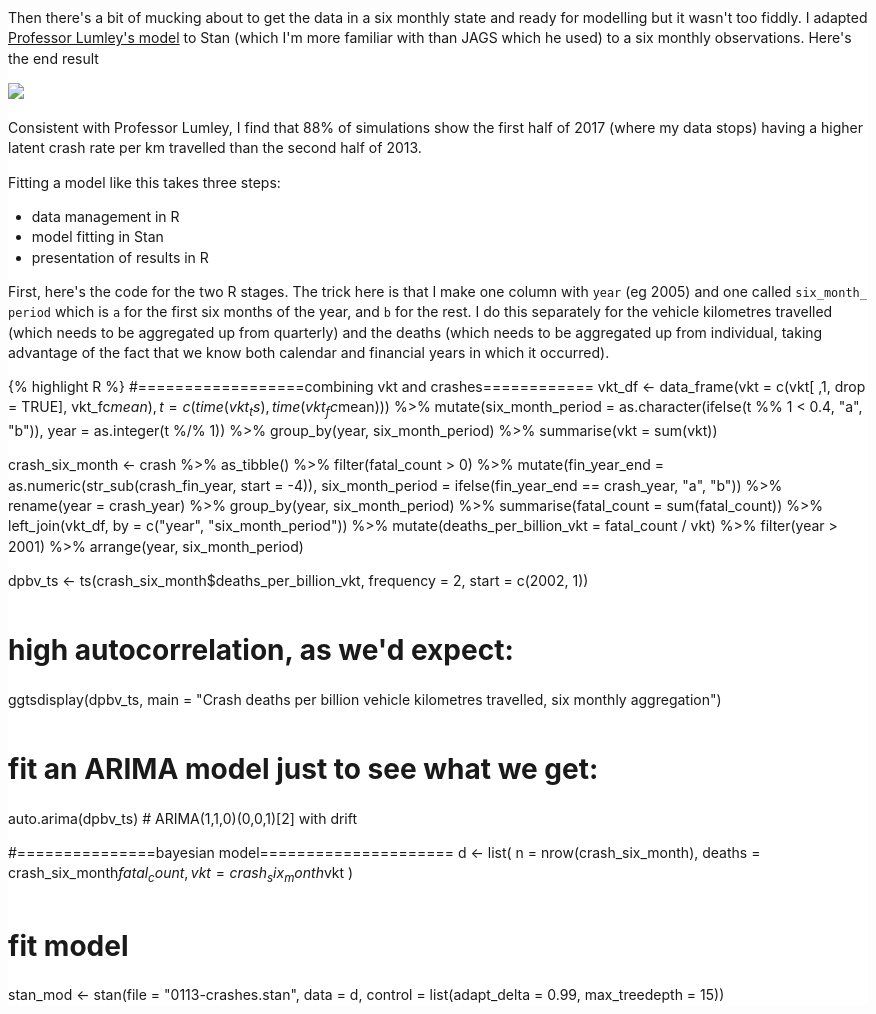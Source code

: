 Then there's a bit of mucking about to get the data in a six monthly state and ready for modelling but it wasn't too fiddly.  I adapted [Professor Lumley's model](https://gist.github.com/tslumley/b73d54d1505a3d4478998c79ef271d39) to Stan (which I'm more familiar with than JAGS which he used) to a six monthly observations.  Here's the end result

<img src='/img/0113-model-results.svg' width = '100%'>

Consistent with Professor Lumley, I find that 88% of simulations show the first half of 2017 (where my data stops) having a higher latent crash rate per km travelled than the second half of 2013.  

Fitting a model like this takes three steps:

* data management in R
* model fitting in Stan
* presentation of results in R

First, here's the code for the two R stages.  The trick here is that I make one column with `year` (eg 2005) and one called `six_month_period` which is `a` for the first six months of the year, and `b` for the rest.  I do this separately for the vehicle kilometres travelled (which needs to be aggregated up from quarterly) and the deaths (which needs to be aggregated up from individual, taking advantage of the fact that we know both calendar and financial years in which it occurred).

{% highlight R %}
#==================combining vkt and crashes============
vkt_df <- data_frame(vkt = c(vkt[ ,1, drop = TRUE], vkt_fc$mean),
                     t = c(time(vkt_ts), time(vkt_fc$mean))) %>%
  mutate(six_month_period = as.character(ifelse(t %% 1 < 0.4, "a", "b")),
         year = as.integer(t %/% 1)) %>%
  group_by(year, six_month_period) %>%
  summarise(vkt = sum(vkt))

crash_six_month <- crash %>%
  as_tibble() %>%
  filter(fatal_count > 0) %>%
  mutate(fin_year_end = as.numeric(str_sub(crash_fin_year, start = -4)),
         six_month_period = ifelse(fin_year_end == crash_year, "a", "b")) %>%
  rename(year = crash_year) %>%
  group_by(year, six_month_period) %>%
  summarise(fatal_count = sum(fatal_count)) %>%
  left_join(vkt_df, by = c("year", "six_month_period")) %>%
  mutate(deaths_per_billion_vkt = fatal_count / vkt) %>%
  filter(year > 2001) %>%
  arrange(year, six_month_period)

dpbv_ts <- ts(crash_six_month$deaths_per_billion_vkt, frequency = 2, start = c(2002, 1))

# high autocorrelation, as we'd expect:
ggtsdisplay(dpbv_ts, 
            main = "Crash deaths per billion vehicle kilometres travelled, six monthly aggregation") 

# fit an ARIMA model just to see what we get:
auto.arima(dpbv_ts) # ARIMA(1,1,0)(0,0,1)[2] with drift

#===============bayesian model=====================
d <- list(
  n      = nrow(crash_six_month),
  deaths = crash_six_month$fatal_count,
  vkt    = crash_six_month$vkt
)

# fit model
stan_mod <- stan(file = "0113-crashes.stan", data = d, 
                 control = list(adapt_delta = 0.99, max_treedepth = 15))
